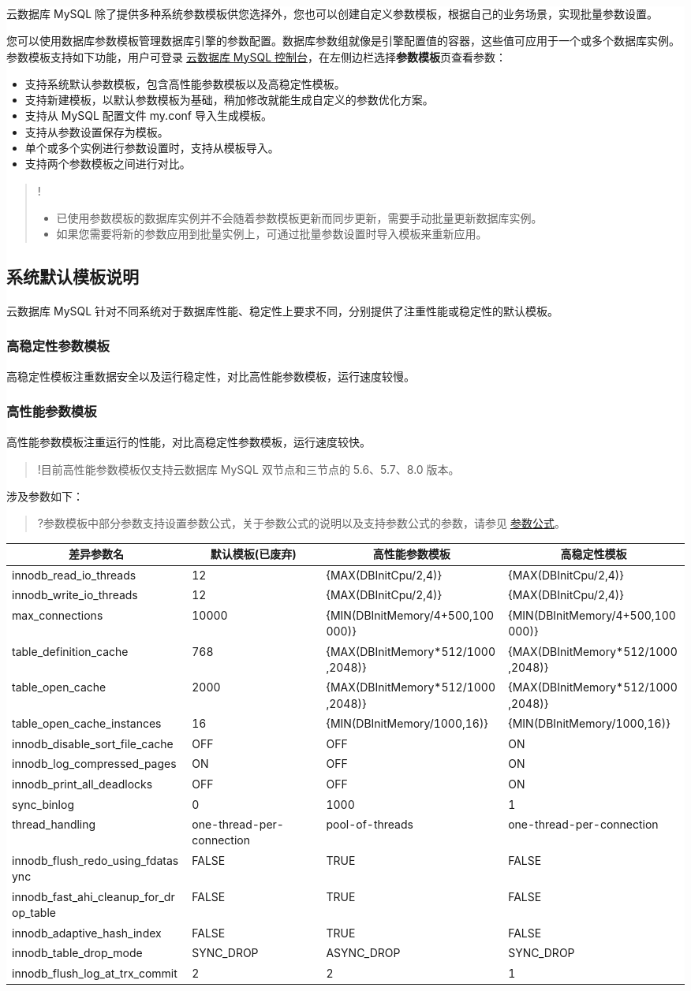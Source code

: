 云数据库 MySQL 除了提供多种系统参数模板供您选择外，您也可以创建自定义参数模板，根据自己的业务场景，实现批量参数设置。

您可以使用数据库参数模板管理数据库引擎的参数配置。数据库参数组就像是引擎配置值的容器，这些值可应用于一个或多个数据库实例。
参数模板支持如下功能，用户可登录 [云数据库 MySQL 控制台](https://console.cloud.tencent.com/cdb)，在左侧边栏选择**参数模板**页查看参数：

- 支持系统默认参数模板，包含高性能参数模板以及高稳定性模板。
- 支持新建模板，以默认参数模板为基础，稍加修改就能生成自定义的参数优化方案。
- 支持从 MySQL 配置文件 my.conf 导入生成模板。
- 支持从参数设置保存为模板。
- 单个或多个实例进行参数设置时，支持从模板导入。
- 支持两个参数模板之间进行对比。

>!
>- 已使用参数模板的数据库实例并不会随着参数模板更新而同步更新，需要手动批量更新数据库实例。
>- 如果您需要将新的参数应用到批量实例上，可通过批量参数设置时导入模板来重新应用。

## 系统默认模板说明
云数据库 MySQL 针对不同系统对于数据库性能、稳定性上要求不同，分别提供了注重性能或稳定性的默认模板。

### 高稳定性参数模板
高稳定性模板注重数据安全以及运行稳定性，对比高性能参数模板，运行速度较慢。

### 高性能参数模板
高性能参数模板注重运行的性能，对比高稳定性参数模板，运行速度较快。
>!目前高性能参数模板仅支持云数据库 MySQL 双节点和三节点的 5.6、5.7、8.0 版本。

涉及参数如下：
>?参数模板中部分参数支持设置参数公式，关于参数公式的说明以及支持参数公式的参数，请参见 [参数公式](https://cloud.tencent.com/document/product/236/42500#CSGSMYSQL)。


| 差异参数名                             | 默认模板(已废弃)          | 高性能参数模板                    | 高稳定性模板                      |
| -------------------------------------- | ------------------------- | --------------------------------- | --------------------------------- |
| innodb_read_io_threads                 | 12                        | {MAX(DBInitCpu/2,4)}              | {MAX(DBInitCpu/2,4)}              |
| innodb_write_io_threads                | 12                        | {MAX(DBInitCpu/2,4)}              | {MAX(DBInitCpu/2,4)}              |
| max_connections                        | 10000                     | {MIN(DBInitMemory/4+500,100000)}  | {MIN(DBInitMemory/4+500,100000)}  |
| table_definition_cache                 | 768                       | {MAX(DBInitMemory*512/1000,2048)} | {MAX(DBInitMemory*512/1000,2048)} |
| table_open_cache                       | 2000                      | {MAX(DBInitMemory*512/1000,2048)} | {MAX(DBInitMemory*512/1000,2048)} |
| table_open_cache_instances             | 16                        | {MIN(DBInitMemory/1000,16)}       | {MIN(DBInitMemory/1000,16)}       |
| innodb_disable_sort_file_cache         | OFF                       | OFF                               | ON                                |
| innodb_log_compressed_pages            | ON                        | OFF                               | ON                                |
| innodb_print_all_deadlocks             | OFF                       | OFF                               | ON                                |
| sync_binlog                            | 0                         | 1000                              | 1                                 |
| thread_handling                        | one-thread-per-connection | pool-of-threads                   | one-thread-per-connection         |
| innodb_flush_redo_using_fdatasync      | FALSE                     | TRUE                              | FALSE                             |
| innodb_fast_ahi_cleanup_for_drop_table | FALSE                     | TRUE                              | FALSE                             |
| innodb_adaptive_hash_index             | FALSE                     | TRUE                              | FALSE                             |
| innodb_table_drop_mode                 | SYNC_DROP                 | ASYNC_DROP                        | SYNC_DROP                         |
| innodb_flush_log_at_trx_commit         | 2                         | 2                                 | 1                                 |
